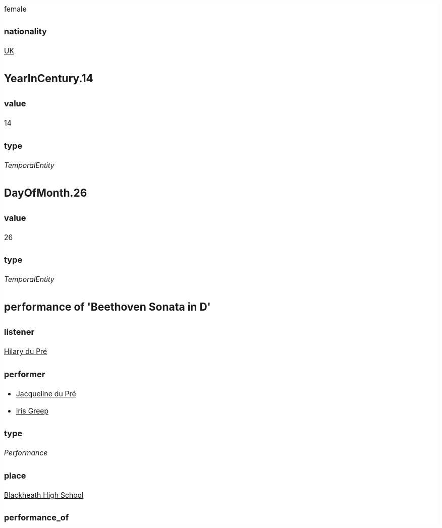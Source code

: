 female

### nationality


[UK](#UK)

## YearInCentury.14

### value


14

### type


*TemporalEntity*

## DayOfMonth.26

### value


26

### type


*TemporalEntity*

## performance of 'Beethoven Sonata in D'

### listener


[Hilary du Pré](#Hilary-du-Pré)

### performer

 - [Jacqueline du Pré](#Jacqueline-du-Pré)

 - [Iris Greep](#Iris-Greep)

### type


*Performance*

### place


[Blackheath High School](#Blackheath-High-School)

### performance_of
